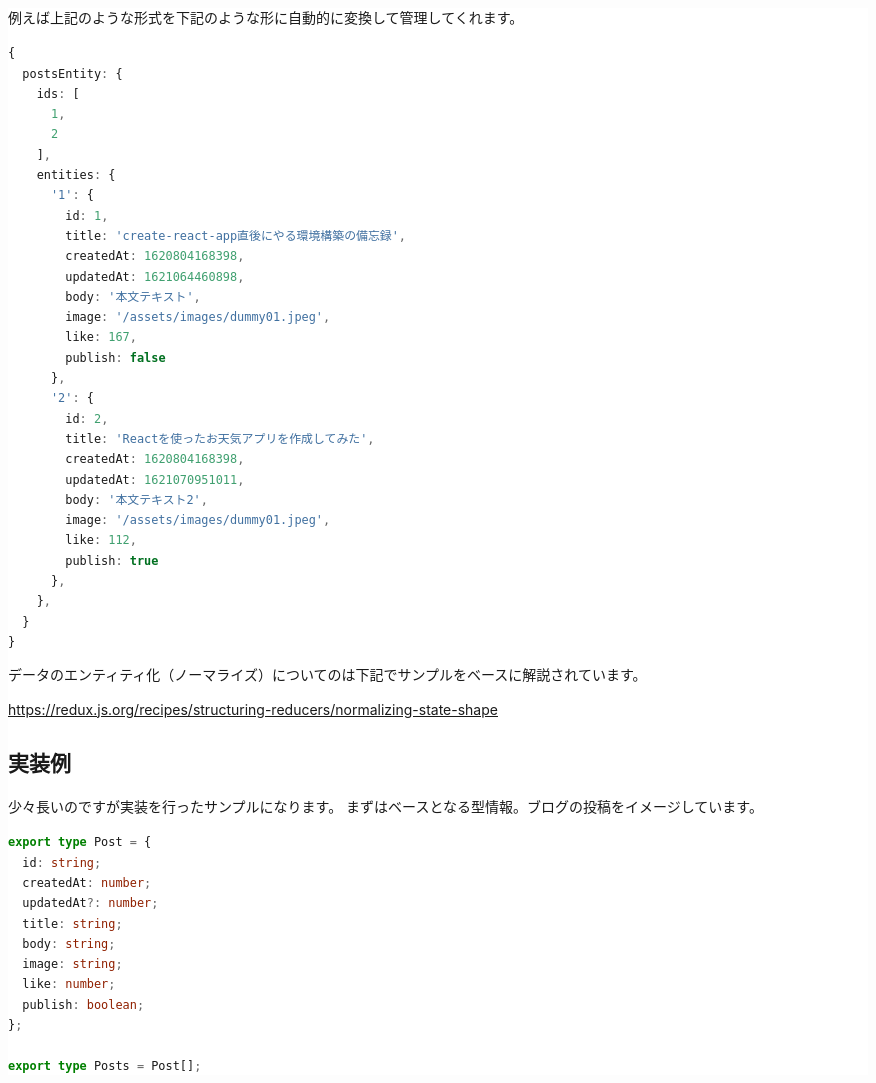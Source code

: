 例えば上記のような形式を下記のような形に自動的に変換して管理してくれます。

```typescript
{
  postsEntity: {
    ids: [
      1,
      2
    ],
    entities: {
      '1': {
        id: 1,
        title: 'create-react-app直後にやる環境構築の備忘録',
        createdAt: 1620804168398,
        updatedAt: 1621064460898,
        body: '本文テキスト',
        image: '/assets/images/dummy01.jpeg',
        like: 167,
        publish: false
      },
      '2': {
        id: 2,
        title: 'Reactを使ったお天気アプリを作成してみた',
        createdAt: 1620804168398,
        updatedAt: 1621070951011,
        body: '本文テキスト2',
        image: '/assets/images/dummy01.jpeg',
        like: 112,
        publish: true
      },
    },
  }
}
```

データのエンティティ化（ノーマライズ）についてのは下記でサンプルをベースに解説されています。

https://redux.js.org/recipes/structuring-reducers/normalizing-state-shape

## 実装例 

少々長いのですが実装を行ったサンプルになります。
まずはベースとなる型情報。ブログの投稿をイメージしています。

```typescript:src/types/index.ts
export type Post = {
  id: string;
  createdAt: number;
  updatedAt?: number;
  title: string;
  body: string;
  image: string;
  like: number;
  publish: boolean;
};

export type Posts = Post[];
```

